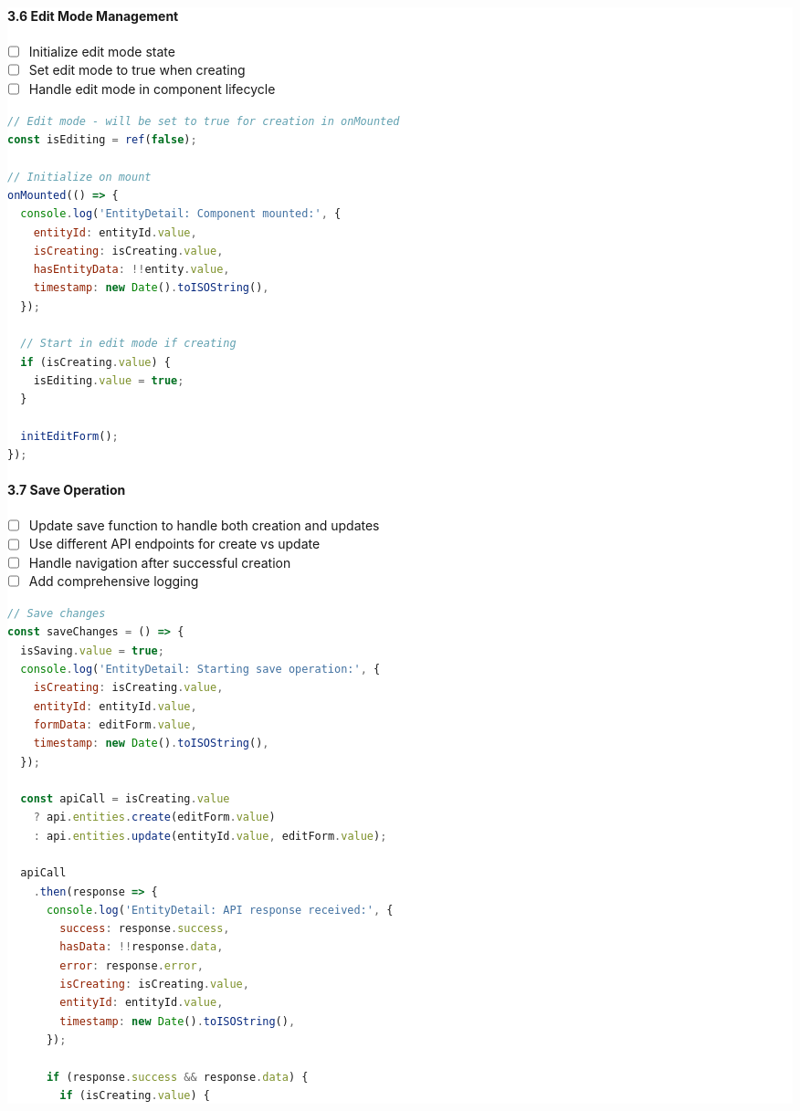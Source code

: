 ```javascript
```

#### 3.6 Edit Mode Management

- [ ] Initialize edit mode state
- [ ] Set edit mode to true when creating
- [ ] Handle edit mode in component lifecycle

```javascript
// Edit mode - will be set to true for creation in onMounted
const isEditing = ref(false);

// Initialize on mount
onMounted(() => {
  console.log('EntityDetail: Component mounted:', {
    entityId: entityId.value,
    isCreating: isCreating.value,
    hasEntityData: !!entity.value,
    timestamp: new Date().toISOString(),
  });

  // Start in edit mode if creating
  if (isCreating.value) {
    isEditing.value = true;
  }

  initEditForm();
});
```

#### 3.7 Save Operation

- [ ] Update save function to handle both creation and updates
- [ ] Use different API endpoints for create vs update
- [ ] Handle navigation after successful creation
- [ ] Add comprehensive logging

```javascript
// Save changes
const saveChanges = () => {
  isSaving.value = true;
  console.log('EntityDetail: Starting save operation:', {
    isCreating: isCreating.value,
    entityId: entityId.value,
    formData: editForm.value,
    timestamp: new Date().toISOString(),
  });

  const apiCall = isCreating.value
    ? api.entities.create(editForm.value)
    : api.entities.update(entityId.value, editForm.value);

  apiCall
    .then(response => {
      console.log('EntityDetail: API response received:', {
        success: response.success,
        hasData: !!response.data,
        error: response.error,
        isCreating: isCreating.value,
        entityId: entityId.value,
        timestamp: new Date().toISOString(),
      });

      if (response.success && response.data) {
        if (isCreating.value) {
```